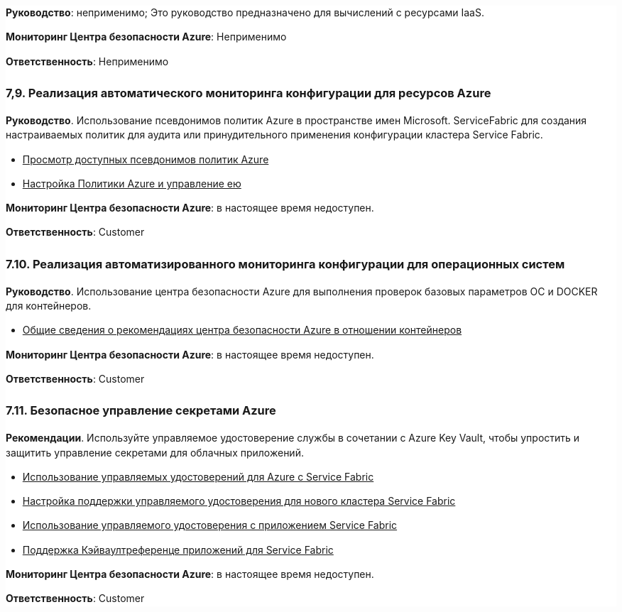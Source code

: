 **Руководство**: неприменимо; Это руководство предназначено для вычислений с ресурсами IaaS.

**Мониторинг Центра безопасности Azure**: Неприменимо

**Ответственность**: Неприменимо

### <a name="79-implement-automated-configuration-monitoring-for-azure-resources"></a>7,9. Реализация автоматического мониторинга конфигурации для ресурсов Azure

**Руководство**. Использование псевдонимов политик Azure в пространстве имен Microsoft. ServiceFabric для создания настраиваемых политик для аудита или принудительного применения конфигурации кластера Service Fabric.

* [Просмотр доступных псевдонимов политик Azure](/powershell/module/az.resources/get-azpolicyalias?view=azps-3.3.0)

* [Настройка Политики Azure и управление ею](../governance/policy/tutorials/create-and-manage.md)

**Мониторинг Центра безопасности Azure**: в настоящее время недоступен.

**Ответственность**: Customer

### <a name="710-implement-automated-configuration-monitoring-for-operating-systems"></a>7.10. Реализация автоматизированного мониторинга конфигурации для операционных систем

**Руководство**. Использование центра безопасности Azure для выполнения проверок базовых параметров ОС и DOCKER для контейнеров.

* [Общие сведения о рекомендациях центра безопасности Azure в отношении контейнеров](../security-center/container-security.md)

**Мониторинг Центра безопасности Azure**: в настоящее время недоступен.

**Ответственность**: Customer

### <a name="711-manage-azure-secrets-securely"></a>7.11. Безопасное управление секретами Azure

**Рекомендации**. Используйте управляемое удостоверение службы в сочетании с Azure Key Vault, чтобы упростить и защитить управление секретами для облачных приложений.

* [Использование управляемых удостоверений для Azure с Service Fabric](./concepts-managed-identity.md)

* [Настройка поддержки управляемого удостоверения для нового кластера Service Fabric](./configure-new-azure-service-fabric-enable-managed-identity.md)

* [Использование управляемого удостоверения с приложением Service Fabric](./how-to-managed-identity-service-fabric-app-code.md)

* [Поддержка Кэйваултреференце приложений для Service Fabric](./service-fabric-keyvault-references.md)

**Мониторинг Центра безопасности Azure**: в настоящее время недоступен.

**Ответственность**: Customer
